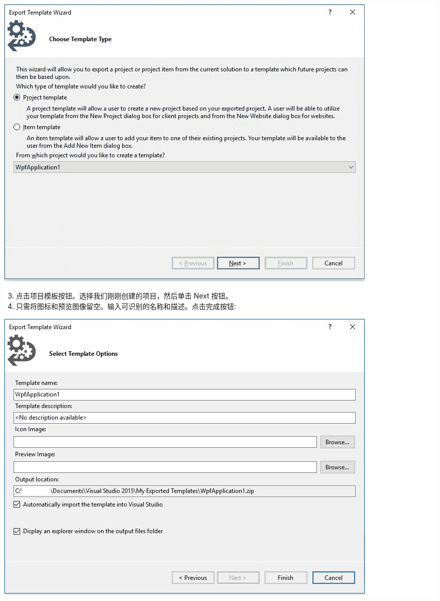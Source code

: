 ![](img/00007.jpeg)

3.  点击项目模板按钮。选择我们刚刚创建的项目，然后单击 Next 按钮。
4.  只需将图标和预览图像留空。输入可识别的名称和描述。点击完成按钮:

![](img/00008.jpeg)
